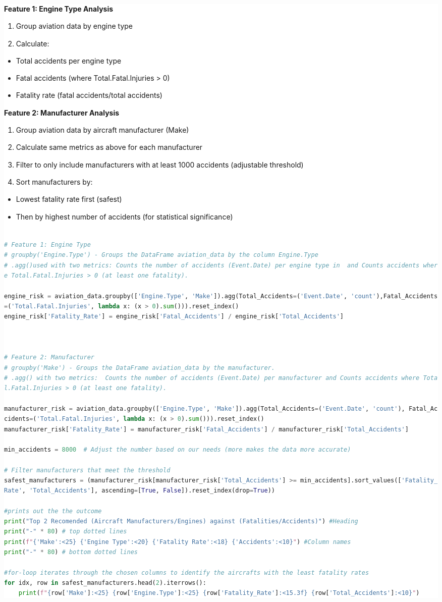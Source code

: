 **Feature 1: Engine Type Analysis**

1. Group aviation data by engine type

2. Calculate:

- Total accidents per engine type

- Fatal accidents (where Total.Fatal.Injuries > 0)

- Fatality rate (fatal accidents/total accidents)


**Feature 2: Manufacturer Analysis**

1. Group aviation data by aircraft manufacturer (Make)

2. Calculate same metrics as above for each manufacturer

3. Filter to only include manufacturers with at least 1000 accidents (adjustable threshold)

4. Sort manufacturers by:

- Lowest fatality rate first (safest)

- Then by highest number of accidents (for statistical significance)

```python

# Feature 1: Engine Type
# groupby('Engine.Type') - Groups the DataFrame aviation_data by the column Engine.Type
# .agg()used with two metrics: Counts the number of accidents (Event.Date) per engine type in  and Counts accidents where Total.Fatal.Injuries > 0 (at least one fatality).

engine_risk = aviation_data.groupby(['Engine.Type', 'Make']).agg(Total_Accidents=('Event.Date', 'count'),Fatal_Accidents=('Total.Fatal.Injuries', lambda x: (x > 0).sum())).reset_index()
engine_risk['Fatality_Rate'] = engine_risk['Fatal_Accidents'] / engine_risk['Total_Accidents']



# Feature 2: Manufacturer
# groupby('Make') - Groups the DataFrame aviation_data by the manufacturer.
# .agg() with two metrics:  Counts the number of accidents (Event.Date) per manufacturer and Counts accidents where Total.Fatal.Injuries > 0 (at least one fatality).

manufacturer_risk = aviation_data.groupby(['Engine.Type', 'Make']).agg(Total_Accidents=('Event.Date', 'count'), Fatal_Accidents=('Total.Fatal.Injuries', lambda x: (x > 0).sum())).reset_index()
manufacturer_risk['Fatality_Rate'] = manufacturer_risk['Fatal_Accidents'] / manufacturer_risk['Total_Accidents']

min_accidents = 8000  # Adjust the number based on our needs (more makes the data more accurate)

# Filter manufacturers that meet the threshold
safest_manufacturers = (manufacturer_risk[manufacturer_risk['Total_Accidents'] >= min_accidents].sort_values(['Fatality_Rate', 'Total_Accidents'], ascending=[True, False]).reset_index(drop=True))

#prints out the the outcome 
print("Top 2 Recomended (Aircraft Manufacturers/Engines) against (Fatalities/Accidents)") #Heading
print("-" * 80) # top dotted lines
print(f"{'Make':<25} {'Engine Type':<20} {'Fatality Rate':<18} {'Accidents':<10}") #Column names
print("-" * 80) # bottom dotted lines

#for-loop iterates through the chosen columns to identify the aircrafts with the least fatality rates
for idx, row in safest_manufacturers.head(2).iterrows():
    print(f"{row['Make']:<25} {row['Engine.Type']:<25} {row['Fatality_Rate']:<15.3f} {row['Total_Accidents']:<10}")


```